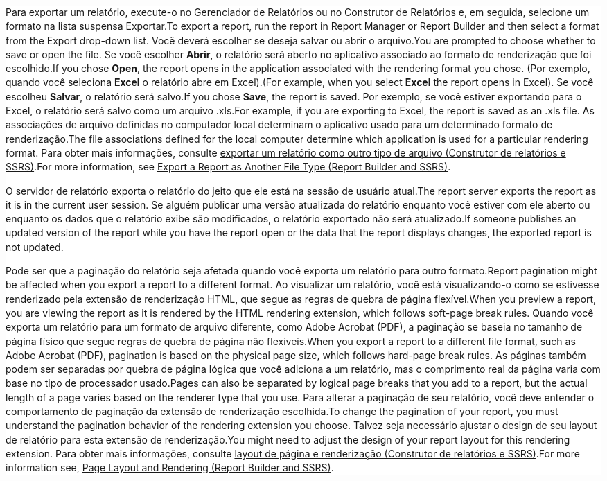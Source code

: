  <span data-ttu-id="abe35-193">Para exportar um relatório, execute-o no Gerenciador de Relatórios ou no Construtor de Relatórios e, em seguida, selecione um formato na lista suspensa Exportar.</span><span class="sxs-lookup"><span data-stu-id="abe35-193">To export a report, run the report in Report Manager or Report Builder and then select a format from the Export drop-down list.</span></span> <span data-ttu-id="abe35-194">Você deverá escolher se deseja salvar ou abrir o arquivo.</span><span class="sxs-lookup"><span data-stu-id="abe35-194">You are prompted to choose whether to save or open the file.</span></span> <span data-ttu-id="abe35-195">Se você escolher **Abrir**, o relatório será aberto no aplicativo associado ao formato de renderização que foi escolhido.</span><span class="sxs-lookup"><span data-stu-id="abe35-195">If you chose **Open**, the report opens in the application associated with the rendering format you chose.</span></span> <span data-ttu-id="abe35-196">(Por exemplo, quando você seleciona **Excel** o relatório abre em Excel).</span><span class="sxs-lookup"><span data-stu-id="abe35-196">(For example, when you select **Excel** the report opens in Excel).</span></span> <span data-ttu-id="abe35-197">Se você escolheu **Salvar**, o relatório será salvo.</span><span class="sxs-lookup"><span data-stu-id="abe35-197">If you chose **Save**, the report is saved.</span></span> <span data-ttu-id="abe35-198">Por exemplo, se você estiver exportando para o Excel, o relatório será salvo como um arquivo .xls.</span><span class="sxs-lookup"><span data-stu-id="abe35-198">For example, if you are exporting to Excel, the report is saved as an .xls file.</span></span> <span data-ttu-id="abe35-199">As associações de arquivo definidas no computador local determinam o aplicativo usado para um determinado formato de renderização.</span><span class="sxs-lookup"><span data-stu-id="abe35-199">The file associations defined for the local computer determine which application is used for a particular rendering format.</span></span> <span data-ttu-id="abe35-200">Para obter mais informações, consulte [exportar um relatório como outro tipo de arquivo &#40;Construtor de relatórios e SSRS&#41;](../export-a-report-as-another-file-type-report-builder-and-ssrs.md).</span><span class="sxs-lookup"><span data-stu-id="abe35-200">For more information, see [Export a Report as Another File Type &#40;Report Builder and SSRS&#41;](../export-a-report-as-another-file-type-report-builder-and-ssrs.md).</span></span>  
  
 <span data-ttu-id="abe35-201">O servidor de relatório exporta o relatório do jeito que ele está na sessão de usuário atual.</span><span class="sxs-lookup"><span data-stu-id="abe35-201">The report server exports the report as it is in the current user session.</span></span> <span data-ttu-id="abe35-202">Se alguém publicar uma versão atualizada do relatório enquanto você estiver com ele aberto ou enquanto os dados que o relatório exibe são modificados, o relatório exportado não será atualizado.</span><span class="sxs-lookup"><span data-stu-id="abe35-202">If someone publishes an updated version of the report while you have the report open or the data that the report displays changes, the exported report is not updated.</span></span>  
  
 <span data-ttu-id="abe35-203">Pode ser que a paginação do relatório seja afetada quando você exporta um relatório para outro formato.</span><span class="sxs-lookup"><span data-stu-id="abe35-203">Report pagination might be affected when you export a report to a different format.</span></span> <span data-ttu-id="abe35-204">Ao visualizar um relatório, você está visualizando-o como se estivesse renderizado pela extensão de renderização HTML, que segue as regras de quebra de página flexível.</span><span class="sxs-lookup"><span data-stu-id="abe35-204">When you preview a report, you are viewing the report as it is rendered by the HTML rendering extension, which follows soft-page break rules.</span></span> <span data-ttu-id="abe35-205">Quando você exporta um relatório para um formato de arquivo diferente, como Adobe Acrobat (PDF), a paginação se baseia no tamanho de página físico que segue regras de quebra de página não flexíveis.</span><span class="sxs-lookup"><span data-stu-id="abe35-205">When you export a report to a different file format, such as Adobe Acrobat (PDF), pagination is based on the physical page size, which follows hard-page break rules.</span></span> <span data-ttu-id="abe35-206">As páginas também podem ser separadas por quebra de página lógica que você adiciona a um relatório, mas o comprimento real da página varia com base no tipo de processador usado.</span><span class="sxs-lookup"><span data-stu-id="abe35-206">Pages can also be separated by logical page breaks that you add to a report, but the actual length of a page varies based on the renderer type that you use.</span></span> <span data-ttu-id="abe35-207">Para alterar a paginação de seu relatório, você deve entender o comportamento de paginação da extensão de renderização escolhida.</span><span class="sxs-lookup"><span data-stu-id="abe35-207">To change the pagination of your report, you must understand the pagination behavior of the rendering extension you choose.</span></span> <span data-ttu-id="abe35-208">Talvez seja necessário ajustar o design de seu layout de relatório para esta extensão de renderização.</span><span class="sxs-lookup"><span data-stu-id="abe35-208">You might need to adjust the design of your report layout for this rendering extension.</span></span> <span data-ttu-id="abe35-209">Para obter mais informações, consulte [layout de página e renderização &#40;Construtor de relatórios e SSRS&#41;](../report-design/page-layout-and-rendering-report-builder-and-ssrs.md).</span><span class="sxs-lookup"><span data-stu-id="abe35-209">For more information see, [Page Layout and Rendering &#40;Report Builder and SSRS&#41;](../report-design/page-layout-and-rendering-report-builder-and-ssrs.md).</span></span>  